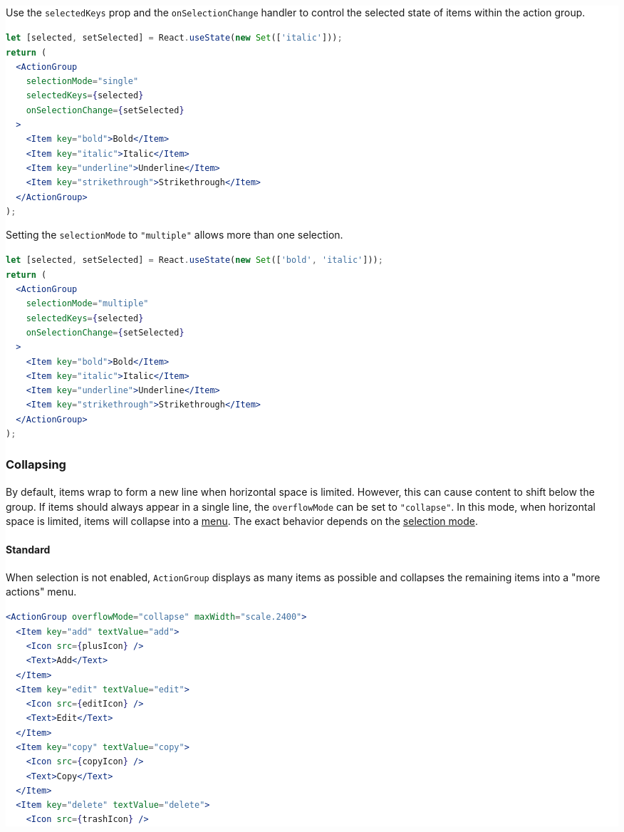 Use the `selectedKeys` prop and the `onSelectionChange` handler to control the
selected state of items within the action group.

```jsx {% live=true %}
let [selected, setSelected] = React.useState(new Set(['italic']));
return (
  <ActionGroup
    selectionMode="single"
    selectedKeys={selected}
    onSelectionChange={setSelected}
  >
    <Item key="bold">Bold</Item>
    <Item key="italic">Italic</Item>
    <Item key="underline">Underline</Item>
    <Item key="strikethrough">Strikethrough</Item>
  </ActionGroup>
);
```

Setting the `selectionMode` to `"multiple"` allows more than one selection.

```jsx {% live=true %}
let [selected, setSelected] = React.useState(new Set(['bold', 'italic']));
return (
  <ActionGroup
    selectionMode="multiple"
    selectedKeys={selected}
    onSelectionChange={setSelected}
  >
    <Item key="bold">Bold</Item>
    <Item key="italic">Italic</Item>
    <Item key="underline">Underline</Item>
    <Item key="strikethrough">Strikethrough</Item>
  </ActionGroup>
);
```

### Collapsing

By default, items wrap to form a new line when horizontal space is limited.
However, this can cause content to shift below the group. If items should always
appear in a single line, the `overflowMode` can be set to `"collapse"`. In this
mode, when horizontal space is limited, items will collapse into a
[menu](/package/menu). The exact behavior depends on the
[selection mode](#selection).

#### Standard

When selection is not enabled, `ActionGroup` displays as many items as possible
and collapses the remaining items into a "more actions" menu.

```jsx {% live=true %}
<ActionGroup overflowMode="collapse" maxWidth="scale.2400">
  <Item key="add" textValue="add">
    <Icon src={plusIcon} />
    <Text>Add</Text>
  </Item>
  <Item key="edit" textValue="edit">
    <Icon src={editIcon} />
    <Text>Edit</Text>
  </Item>
  <Item key="copy" textValue="copy">
    <Icon src={copyIcon} />
    <Text>Copy</Text>
  </Item>
  <Item key="delete" textValue="delete">
    <Icon src={trashIcon} />
```